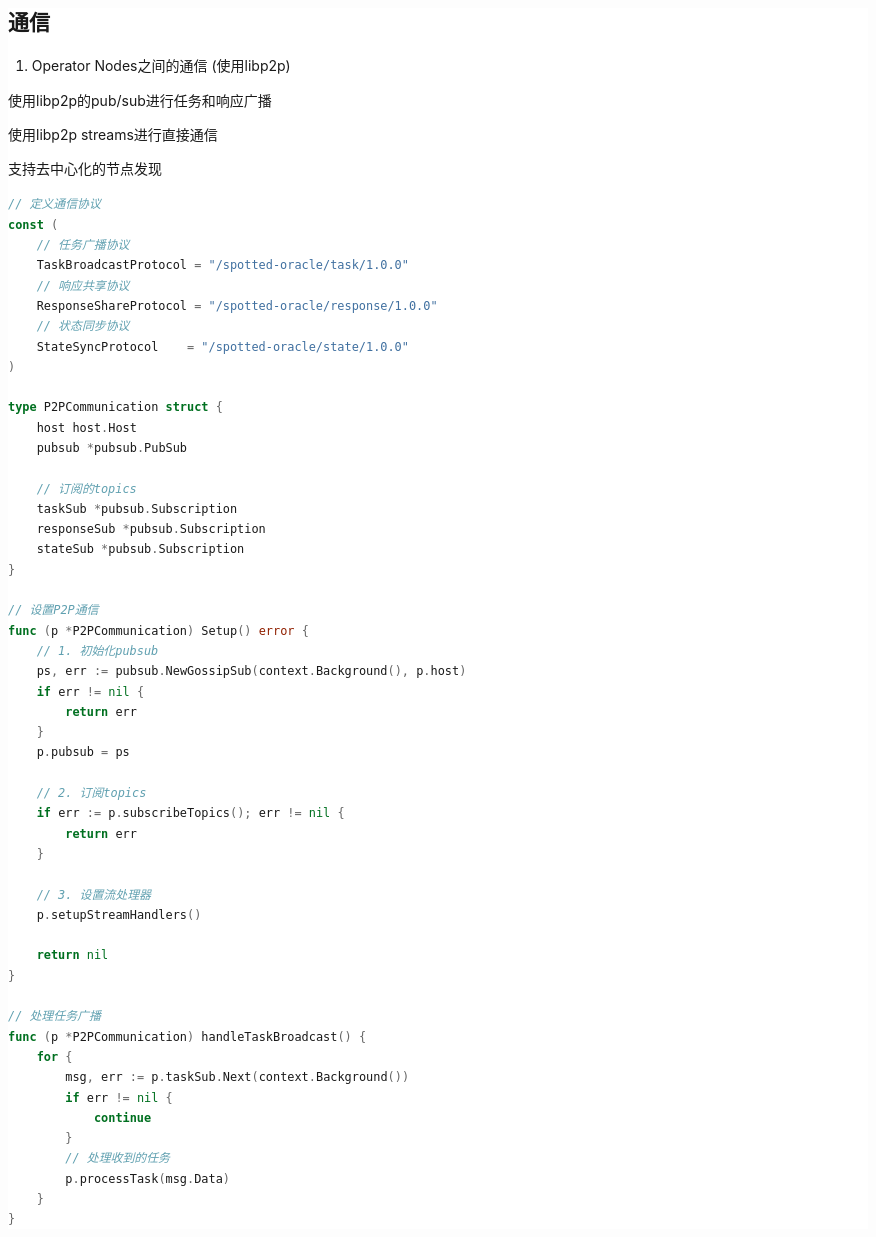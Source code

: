 ## 通信

1.  Operator Nodes之间的通信 (使用libp2p)

使用libp2p的pub/sub进行任务和响应广播

使用libp2p streams进行直接通信

支持去中心化的节点发现

```go
// 定义通信协议
const (
    // 任务广播协议
    TaskBroadcastProtocol = "/spotted-oracle/task/1.0.0"
    // 响应共享协议
    ResponseShareProtocol = "/spotted-oracle/response/1.0.0"
    // 状态同步协议
    StateSyncProtocol    = "/spotted-oracle/state/1.0.0"
)

type P2PCommunication struct {
    host host.Host
    pubsub *pubsub.PubSub
    
    // 订阅的topics
    taskSub *pubsub.Subscription
    responseSub *pubsub.Subscription
    stateSub *pubsub.Subscription
}

// 设置P2P通信
func (p *P2PCommunication) Setup() error {
    // 1. 初始化pubsub
    ps, err := pubsub.NewGossipSub(context.Background(), p.host)
    if err != nil {
        return err
    }
    p.pubsub = ps
    
    // 2. 订阅topics
    if err := p.subscribeTopics(); err != nil {
        return err
    }
    
    // 3. 设置流处理器
    p.setupStreamHandlers()
    
    return nil
}

// 处理任务广播
func (p *P2PCommunication) handleTaskBroadcast() {
    for {
        msg, err := p.taskSub.Next(context.Background())
        if err != nil {
            continue
        }
        // 处理收到的任务
        p.processTask(msg.Data)
    }
}
```
